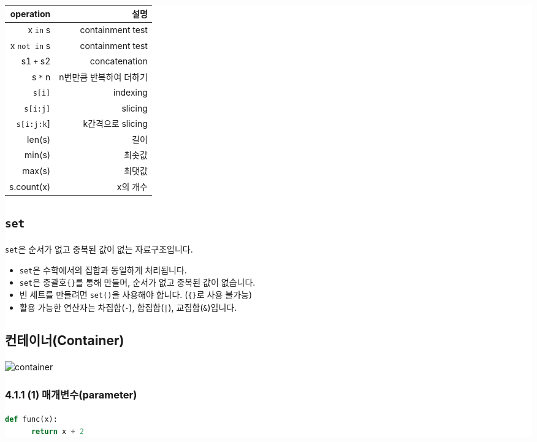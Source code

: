 |    operation |                    설명 |
| -----------: | ----------------------: |
|     x `in` s |        containment test |
| x `not in` s |        containment test |
|    s1 `+` s2 |           concatenation |
|      s `*` n | n번만큼 반복하여 더하기 |
|       `s[i]` |                indexing |
|     `s[i:j]` |                 slicing |
|   `s[i:j:k`] |       k간격으로 slicing |
|       len(s) |                    길이 |
|       min(s) |                  최솟값 |
|       max(s) |                  최댓값 |
|   s.count(x) |                x의 개수 |





## `set`

`set`은 순서가 없고 중복된 값이 없는 자료구조입니다.

- `set`은 수학에서의 집합과 동일하게 처리됩니다.
- `set`은 중괄호`{}`를 통해 만들며, 순서가 없고 중복된 값이 없습니다.
- 빈 세트를 만들려면 `set()`을 사용해야 합니다. (`{}`로 사용 불가능)
- 활용 가능한 연산자는 차집합(`-`), 합집합(`|`), 교집합(`&`)입니다.











## 컨테이너(Container)

![container](https://user-images.githubusercontent.com/18046097/61180439-44e60d80-a651-11e9-9adc-e60fa57c2165.png)





### 4.1.1 (1) 매개변수(parameter)

```python
def func(x):
      return x + 2
```
